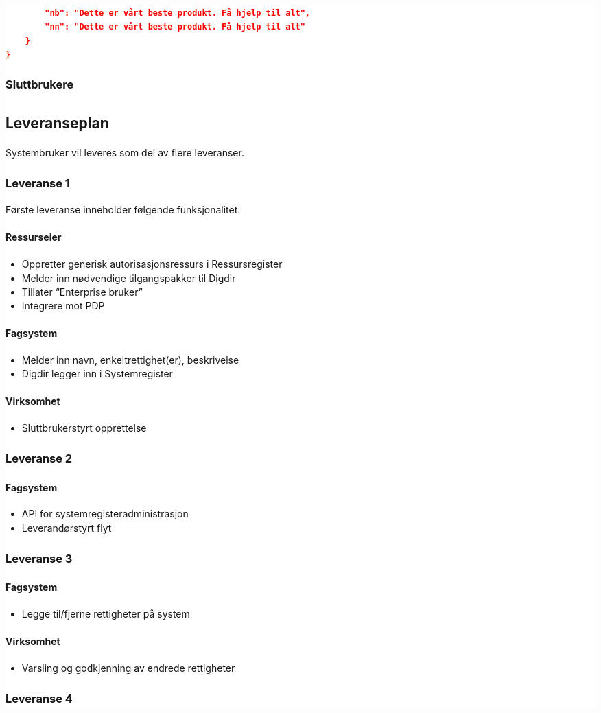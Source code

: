 ```json
        "nb": "Dette er vårt beste produkt. Få hjelp til alt",
        "nn": "Dette er vårt beste produkt. Få hjelp til alt"
    }
}

```

### Sluttbrukere

## Leveranseplan

Systembruker vil leveres som del av flere leveranser. 


### Leveranse 1

Første leveranse inneholder følgende funksjonalitet:

#### Ressurseier​

- Oppretter generisk autorisasjonsressurs i Ressursregister​
- Melder inn nødvendige tilgangspakker til Digdir​
- Tillater “Enterprise bruker”​
- Integrere mot PDP​

#### Fagsystem​

- Melder inn navn, enkeltrettighet(er), beskrivelse​
- Digdir legger inn i Systemregister​

#### Virksomhet​

- Sluttbrukerstyrt opprettelse

### Leveranse 2

#### Fagsystem​

- API for systemregisteradministrasjon​
- Leverandørstyrt flyt 

### Leveranse 3

#### Fagsystem​

- Legge til/fjerne rettigheter på system ​

#### Virksomhet​

- Varsling og godkjenning av endrede rettigheter

### Leveranse 4
